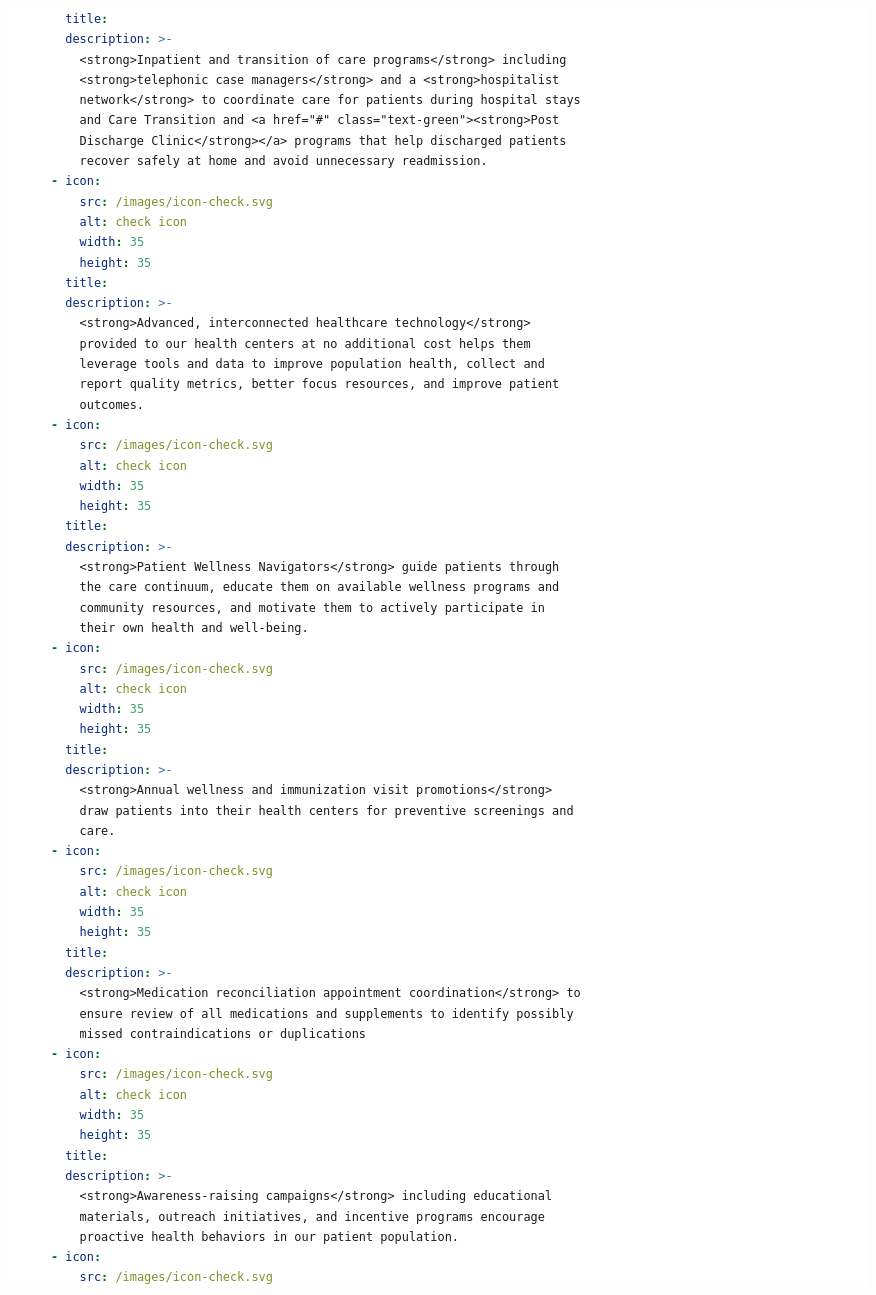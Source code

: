 ```yaml
        title:
        description: >-
          <strong>Inpatient and transition of care programs</strong> including
          <strong>telephonic case managers</strong> and a <strong>hospitalist
          network</strong> to coordinate care for patients during hospital stays
          and Care Transition and <a href="#" class="text-green"><strong>Post
          Discharge Clinic</strong></a> programs that help discharged patients
          recover safely at home and avoid unnecessary readmission.
      - icon:
          src: /images/icon-check.svg
          alt: check icon
          width: 35
          height: 35
        title:
        description: >-
          <strong>Advanced, interconnected healthcare technology</strong>
          provided to our health centers at no additional cost helps them
          leverage tools and data to improve population health, collect and
          report quality metrics, better focus resources, and improve patient
          outcomes.
      - icon:
          src: /images/icon-check.svg
          alt: check icon
          width: 35
          height: 35
        title:
        description: >-
          <strong>Patient Wellness Navigators</strong> guide patients through
          the care continuum, educate them on available wellness programs and
          community resources, and motivate them to actively participate in
          their own health and well-being.  
      - icon:
          src: /images/icon-check.svg
          alt: check icon
          width: 35
          height: 35
        title:
        description: >-
          <strong>Annual wellness and immunization visit promotions</strong>
          draw patients into their health centers for preventive screenings and
          care.
      - icon:
          src: /images/icon-check.svg
          alt: check icon
          width: 35
          height: 35
        title:
        description: >-
          <strong>Medication reconciliation appointment coordination</strong> to
          ensure review of all medications and supplements to identify possibly
          missed contraindications or duplications
      - icon:
          src: /images/icon-check.svg
          alt: check icon
          width: 35
          height: 35
        title:
        description: >-
          <strong>Awareness-raising campaigns</strong> including educational
          materials, outreach initiatives, and incentive programs encourage
          proactive health behaviors in our patient population.
      - icon:
          src: /images/icon-check.svg
```